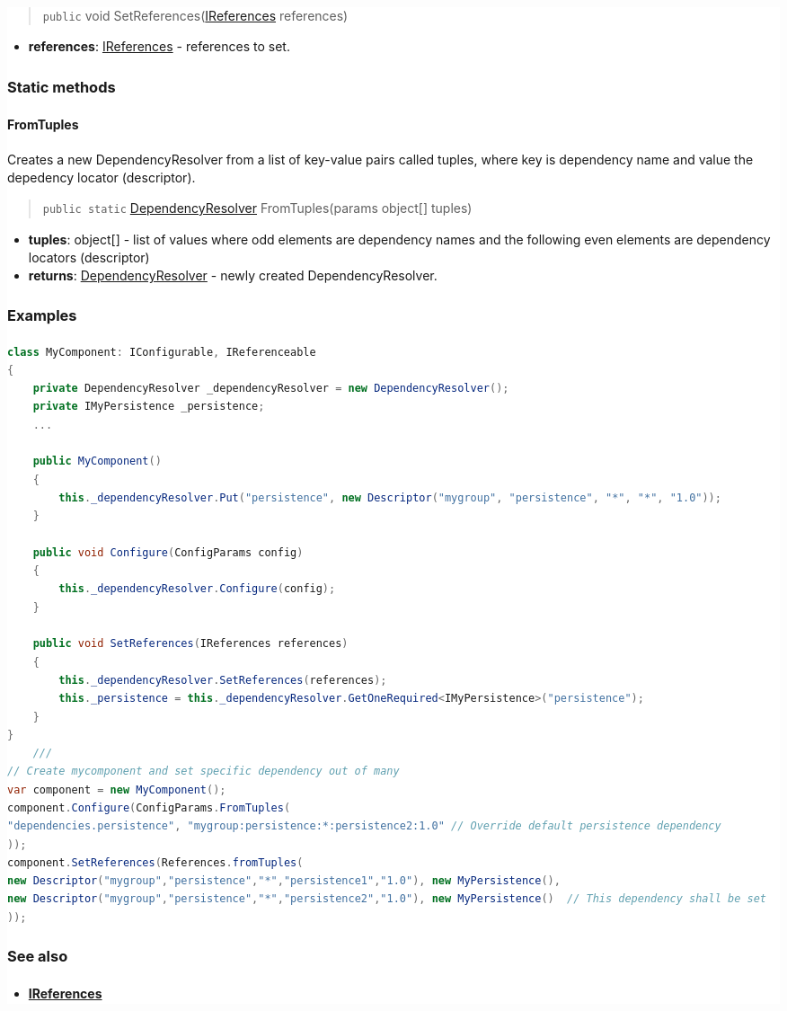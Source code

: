 > `public` void SetReferences([IReferences](../ireferences) references)

- **references**: [IReferences](../ireferences) - references to set.

### Static methods

#### FromTuples
Creates a new DependencyResolver from a list of key-value pairs called tuples,
where key is dependency name and value the depedency locator (descriptor).

> `public static` [DependencyResolver]() FromTuples(params object[] tuples)

- **tuples**: object[] - list of values where odd elements are dependency names and the following even elements are dependency locators (descriptor)
- **returns**: [DependencyResolver]() - newly created DependencyResolver.

### Examples

```cs
class MyComponent: IConfigurable, IReferenceable 
{
    private DependencyResolver _dependencyResolver = new DependencyResolver();
    private IMyPersistence _persistence;
    ...
    
    public MyComponent()
    {
        this._dependencyResolver.Put("persistence", new Descriptor("mygroup", "persistence", "*", "*", "1.0"));
    }
    
    public void Configure(ConfigParams config)
    {
        this._dependencyResolver.Configure(config);
    }
    
    public void SetReferences(IReferences references)
    {
        this._dependencyResolver.SetReferences(references);
        this._persistence = this._dependencyResolver.GetOneRequired<IMyPersistence>("persistence");
    }
}
    /// 
// Create mycomponent and set specific dependency out of many
var component = new MyComponent();
component.Configure(ConfigParams.FromTuples(
"dependencies.persistence", "mygroup:persistence:*:persistence2:1.0" // Override default persistence dependency
));
component.SetReferences(References.fromTuples(
new Descriptor("mygroup","persistence","*","persistence1","1.0"), new MyPersistence(),
new Descriptor("mygroup","persistence","*","persistence2","1.0"), new MyPersistence()  // This dependency shall be set
));

```

### See also
- #### [IReferences](../ireferences)
